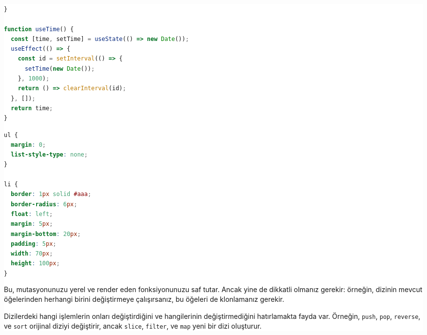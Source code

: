 ```js src/App.js hidden
}

function useTime() {
  const [time, setTime] = useState(() => new Date());
  useEffect(() => {
    const id = setInterval(() => {
      setTime(new Date());
    }, 1000);
    return () => clearInterval(id);
  }, []);
  return time;
}
```

```css
ul {
  margin: 0;
  list-style-type: none;
}

li {
  border: 1px solid #aaa;
  border-radius: 6px;
  float: left;
  margin: 5px;
  margin-bottom: 20px;
  padding: 5px;
  width: 70px;
  height: 100px;
}
```

</Sandpack>

Bu, mutasyonunuzu yerel ve render eden fonksiyonunuzu saf tutar. Ancak yine de dikkatli olmanız gerekir: örneğin, dizinin mevcut öğelerinden herhangi birini değiştirmeye çalışırsanız, bu öğeleri de klonlamanız gerekir.

Dizilerdeki hangi işlemlerin onları değiştirdiğini ve hangilerinin değiştirmediğini hatırlamakta fayda var. Örneğin, `push`, `pop`, `reverse`, ve `sort` orijinal diziyi değiştirir, ancak `slice`, `filter`, ve `map` yeni bir dizi oluşturur.

</Solution>

</Challenges>
